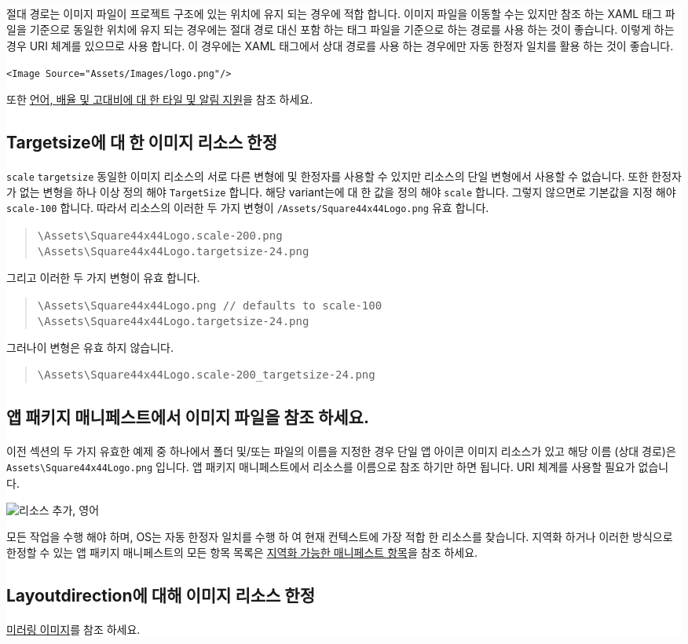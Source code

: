 절대 경로는 이미지 파일이 프로젝트 구조에 있는 위치에 유지 되는 경우에 적합 합니다. 이미지 파일을 이동할 수는 있지만 참조 하는 XAML 태그 파일을 기준으로 동일한 위치에 유지 되는 경우에는 절대 경로 대신 포함 하는 태그 파일을 기준으로 하는 경로를 사용 하는 것이 좋습니다. 이렇게 하는 경우 URI 체계를 있으므로 사용 합니다. 이 경우에는 XAML 태그에서 상대 경로를 사용 하는 경우에만 자동 한정자 일치를 활용 하는 것이 좋습니다.

```xaml
<Image Source="Assets/Images/logo.png"/>
```

또한 [언어, 배율 및 고대비에 대 한 타일 및 알림 지원](../design/shell/tiles-and-notifications/tile-toast-language-scale-contrast.md)을 참조 하세요.

## <a name="qualify-an-image-resource-for-targetsize"></a>Targetsize에 대 한 이미지 리소스 한정
`scale` `targetsize` 동일한 이미지 리소스의 서로 다른 변형에 및 한정자를 사용할 수 있지만 리소스의 단일 변형에서 사용할 수 없습니다. 또한 한정자가 없는 변형을 하나 이상 정의 해야 `TargetSize` 합니다. 해당 variant는에 대 한 값을 정의 해야 `scale` 합니다. 그렇지 않으면로 기본값을 지정 해야 `scale-100` 합니다. 따라서 리소스의 이러한 두 가지 변형이 `/Assets/Square44x44Logo.png` 유효 합니다.

<blockquote>
<pre>
\Assets\Square44x44Logo.scale-200.png
\Assets\Square44x44Logo.targetsize-24.png
</pre>
</blockquote>

그리고 이러한 두 가지 변형이 유효 합니다. 

<blockquote>
<pre>
\Assets\Square44x44Logo.png // defaults to scale-100
\Assets\Square44x44Logo.targetsize-24.png
</pre>
</blockquote>

그러나이 변형은 유효 하지 않습니다.

<blockquote>
<pre>
\Assets\Square44x44Logo.scale-200_targetsize-24.png
</pre>
</blockquote>

## <a name="refer-to-an-image-file-from-your-app-package-manifest"></a>앱 패키지 매니페스트에서 이미지 파일을 참조 하세요.
이전 섹션의 두 가지 유효한 예제 중 하나에서 폴더 및/또는 파일의 이름을 지정한 경우 단일 앱 아이콘 이미지 리소스가 있고 해당 이름 (상대 경로)은 `Assets\Square44x44Logo.png` 입니다. 앱 패키지 매니페스트에서 리소스를 이름으로 참조 하기만 하면 됩니다. URI 체계를 사용할 필요가 없습니다.

![리소스 추가, 영어](images/app-icon.png)

모든 작업을 수행 해야 하며, OS는 자동 한정자 일치를 수행 하 여 현재 컨텍스트에 가장 적합 한 리소스를 찾습니다. 지역화 하거나 이러한 방식으로 한정할 수 있는 앱 패키지 매니페스트의 모든 항목 목록은 [지역화 가능한 매니페스트 항목](/uwp/schemas/appxpackage/uapmanifestschema/localizable-manifest-items-win10?branch=live)을 참조 하세요.

## <a name="qualify-an-image-resource-for-layoutdirection"></a>Layoutdirection에 대해 이미지 리소스 한정
[미러링 이미지](../design/globalizing/adjust-layout-and-fonts--and-support-rtl.md#mirroring-images)를 참조 하세요.
